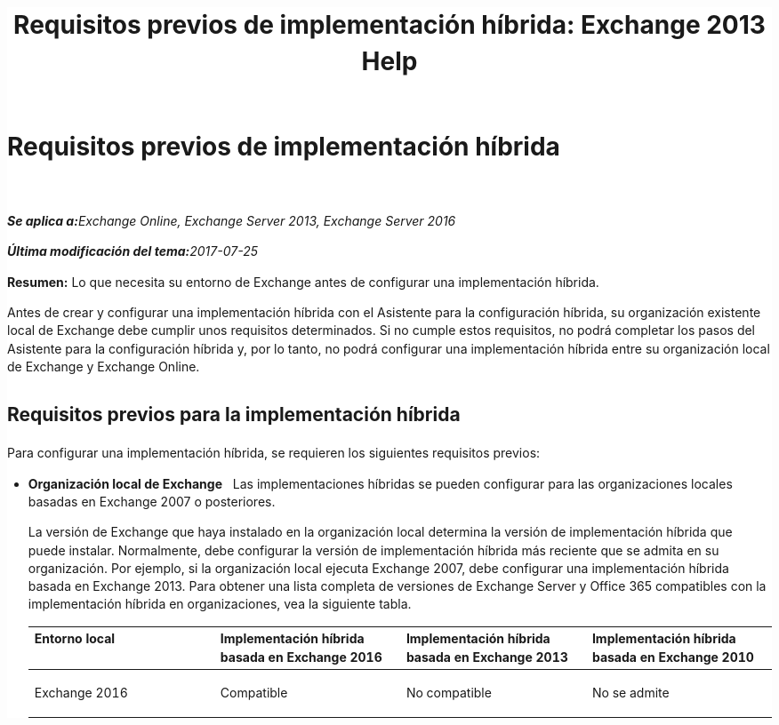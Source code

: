 ﻿---
title: 'Requisitos previos de implementación híbrida: Exchange 2013 Help'
TOCTitle: Requisitos previos de implementación híbrida
ms:assetid: e7454db0-fed4-4662-8890-9501126b1ba2
ms:mtpsurl: https://technet.microsoft.com/es-es/library/Hh534377(v=EXCHG.150)
ms:contentKeyID: 48268940
ms.date: 01/10/2018
mtps_version: v=EXCHG.150
ms.translationtype: HT
---

# Requisitos previos de implementación híbrida

 

_<strong>Se aplica a:</strong>Exchange Online, Exchange Server 2013, Exchange Server 2016_

_<strong>Última modificación del tema:</strong>2017-07-25_

**Resumen:**   Lo que necesita su entorno de Exchange antes de configurar una implementación híbrida.

Antes de crear y configurar una implementación híbrida con el Asistente para la configuración híbrida, su organización existente local de Exchange debe cumplir unos requisitos determinados. Si no cumple estos requisitos, no podrá completar los pasos del Asistente para la configuración híbrida y, por lo tanto, no podrá configurar una implementación híbrida entre su organización local de Exchange y Exchange Online.

## Requisitos previos para la implementación híbrida

Para configurar una implementación híbrida, se requieren los siguientes requisitos previos:

  - **Organización local de Exchange**   Las implementaciones híbridas se pueden configurar para las organizaciones locales basadas en Exchange 2007 o posteriores.
    
    La versión de Exchange que haya instalado en la organización local determina la versión de implementación híbrida que puede instalar. Normalmente, debe configurar la versión de implementación híbrida más reciente que se admita en su organización. Por ejemplo, si la organización local ejecuta Exchange 2007, debe configurar una implementación híbrida basada en Exchange 2013. Para obtener una lista completa de versiones de Exchange Server y Office 365 compatibles con la implementación híbrida en organizaciones, vea la siguiente tabla.
    
    
    <table>
    <colgroup>
    <col style="width: 25%" />
    <col style="width: 25%" />
    <col style="width: 25%" />
    <col style="width: 25%" />
    </colgroup>
    <thead>
    <tr class="header">
    <th>Entorno local</th>
    <th>Implementación híbrida basada en Exchange 2016</th>
    <th>Implementación híbrida basada en Exchange 2013</th>
    <th>Implementación híbrida basada en Exchange 2010</th>
    </tr>
    </thead>
    <tbody>
    <tr class="odd">
    <td><p>Exchange 2016</p></td>
    <td><p>Compatible</p></td>
    <td><p>No compatible</p></td>
    <td><p>No se admite</p></td>
    </tr>
    <tr class="even">